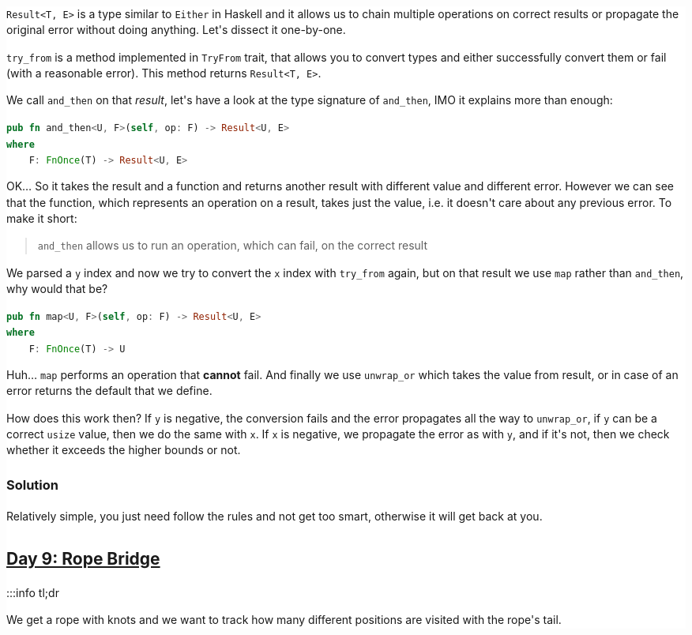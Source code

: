 ```rust
```

`Result<T, E>` is a type similar to `Either` in Haskell and it allows us to chain
multiple operations on correct results or propagate the original error without
doing anything. Let's dissect it one-by-one.

`try_from` is a method implemented in `TryFrom` trait, that allows you to convert
types and either successfully convert them or fail (with a reasonable error). This
method returns `Result<T, E>`.

We call `and_then` on that _result_, let's have a look at the type signature of
`and_then`, IMO it explains more than enough:
```rust
pub fn and_then<U, F>(self, op: F) -> Result<U, E>
where
    F: FnOnce(T) -> Result<U, E>
```

OK… So it takes the result and a function and returns another result with
different value and different error. However we can see that the function, which
represents an operation on a result, takes just the value, i.e. it doesn't care
about any previous error. To make it short:

> `and_then` allows us to run an operation, which can fail, on the correct result

We parsed a `y` index and now we try to convert the `x` index with `try_from`
again, but on that result we use `map` rather than `and_then`, why would that be?

```rust
pub fn map<U, F>(self, op: F) -> Result<U, E>
where
    F: FnOnce(T) -> U
```

Huh… `map` performs an operation that **cannot** fail. And finally we use
`unwrap_or` which takes the value from result, or in case of an error returns the
default that we define.

How does this work then? If `y` is negative, the conversion fails and the error
propagates all the way to `unwrap_or`, if `y` can be a correct `usize` value, then
we do the same with `x`. If `x` is negative, we propagate the error as with `y`,
and if it's not, then we check whether it exceeds the higher bounds or not.

### Solution

Relatively simple, you just need follow the rules and not get too smart, otherwise
it will get back at you.

## [Day 9: Rope Bridge](https://adventofcode.com/2022/day/9)

:::info tl;dr

We get a rope with knots and we want to track how many different positions are
visited with the rope's tail.
